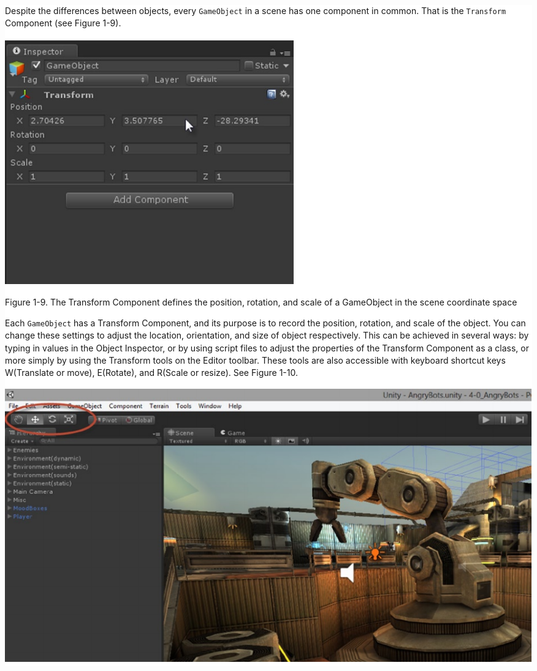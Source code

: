Despite the differences between objects, every `GameObject` in a scene has one component in common. That is the `Transform` Component (see Figure 1-9).

![](TransformComponent.png)

Figure 1-9. The Transform Component defines the position, rotation, and scale of a GameObject in the scene coordinate space

Each `GameObject` has a Transform Component, and its purpose is to record the position, rotation, and scale of the object. You can change these settings to adjust the location, orientation, and size of object respectively. This can be achieved in several ways: by typing in values in the Object Inspector, or by using script files to adjust the properties of the Transform Component as a class, or more simply by using the Transform tools on the Editor toolbar. These tools are also accessible with keyboard shortcut keys W(Translate or move), E(Rotate), and R(Scale or resize). See Figure 1-10.

![](transformation-tools.png)
